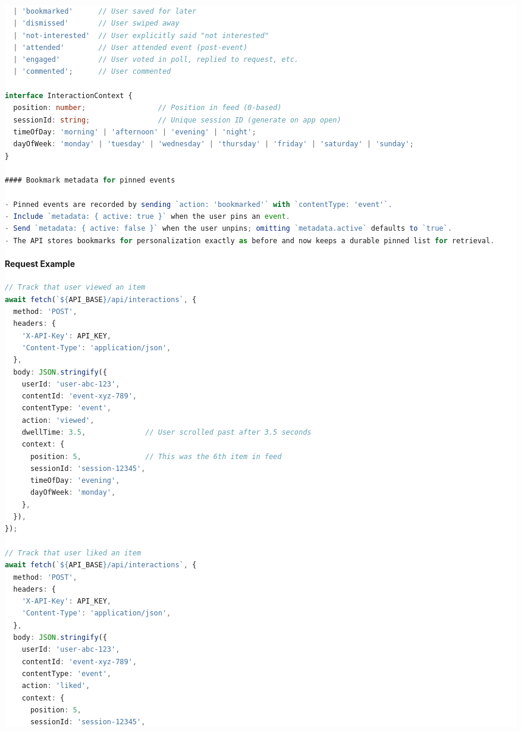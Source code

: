 ```typescript
  | 'bookmarked'      // User saved for later
  | 'dismissed'       // User swiped away
  | 'not-interested'  // User explicitly said "not interested"
  | 'attended'        // User attended event (post-event)
  | 'engaged'         // User voted in poll, replied to request, etc.
  | 'commented';      // User commented

interface InteractionContext {
  position: number;                 // Position in feed (0-based)
  sessionId: string;                // Unique session ID (generate on app open)
  timeOfDay: 'morning' | 'afternoon' | 'evening' | 'night';
  dayOfWeek: 'monday' | 'tuesday' | 'wednesday' | 'thursday' | 'friday' | 'saturday' | 'sunday';
}

#### Bookmark metadata for pinned events

- Pinned events are recorded by sending `action: 'bookmarked'` with `contentType: 'event'`.
- Include `metadata: { active: true }` when the user pins an event.
- Send `metadata: { active: false }` when the user unpins; omitting `metadata.active` defaults to `true`.
- The API stores bookmarks for personalization exactly as before and now keeps a durable pinned list for retrieval.
```

#### Request Example

```typescript
// Track that user viewed an item
await fetch(`${API_BASE}/api/interactions`, {
  method: 'POST',
  headers: {
    'X-API-Key': API_KEY,
    'Content-Type': 'application/json',
  },
  body: JSON.stringify({
    userId: 'user-abc-123',
    contentId: 'event-xyz-789',
    contentType: 'event',
    action: 'viewed',
    dwellTime: 3.5,              // User scrolled past after 3.5 seconds
    context: {
      position: 5,               // This was the 6th item in feed
      sessionId: 'session-12345',
      timeOfDay: 'evening',
      dayOfWeek: 'monday',
    },
  }),
});

// Track that user liked an item
await fetch(`${API_BASE}/api/interactions`, {
  method: 'POST',
  headers: {
    'X-API-Key': API_KEY,
    'Content-Type': 'application/json',
  },
  body: JSON.stringify({
    userId: 'user-abc-123',
    contentId: 'event-xyz-789',
    contentType: 'event',
    action: 'liked',
    context: {
      position: 5,
      sessionId: 'session-12345',
```
